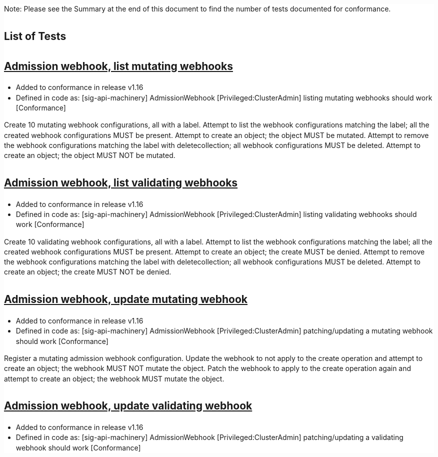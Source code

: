 Note: Please see the Summary at the end of this document to find the number of tests documented for conformance.

## **List of Tests**
## [Admission webhook, list mutating webhooks](https://github.com/kubernetes/kubernetes/tree/release-1.25/test/e2e/apimachinery/webhook.go#L655)

- Added to conformance in release v1.16
- Defined in code as: [sig-api-machinery] AdmissionWebhook [Privileged:ClusterAdmin] listing mutating webhooks should work [Conformance]

Create 10 mutating webhook configurations, all with a label. Attempt to list the webhook configurations matching the label; all the created webhook configurations MUST be present. Attempt to create an object; the object MUST be mutated. Attempt to remove the webhook configurations matching the label with deletecollection; all webhook configurations MUST be deleted. Attempt to create an object; the object MUST NOT be mutated.

## [Admission webhook, list validating webhooks](https://github.com/kubernetes/kubernetes/tree/release-1.25/test/e2e/apimachinery/webhook.go#L581)

- Added to conformance in release v1.16
- Defined in code as: [sig-api-machinery] AdmissionWebhook [Privileged:ClusterAdmin] listing validating webhooks should work [Conformance]

Create 10 validating webhook configurations, all with a label. Attempt to list the webhook configurations matching the label; all the created webhook configurations MUST be present. Attempt to create an object; the create MUST be denied. Attempt to remove the webhook configurations matching the label with deletecollection; all webhook configurations MUST be deleted. Attempt to create an object; the create MUST NOT be denied.

## [Admission webhook, update mutating webhook](https://github.com/kubernetes/kubernetes/tree/release-1.25/test/e2e/apimachinery/webhook.go#L507)

- Added to conformance in release v1.16
- Defined in code as: [sig-api-machinery] AdmissionWebhook [Privileged:ClusterAdmin] patching/updating a mutating webhook should work [Conformance]

Register a mutating admission webhook configuration. Update the webhook to not apply to the create operation and attempt to create an object; the webhook MUST NOT mutate the object. Patch the webhook to apply to the create operation again and attempt to create an object; the webhook MUST mutate the object.

## [Admission webhook, update validating webhook](https://github.com/kubernetes/kubernetes/tree/release-1.25/test/e2e/apimachinery/webhook.go#L412)

- Added to conformance in release v1.16
- Defined in code as: [sig-api-machinery] AdmissionWebhook [Privileged:ClusterAdmin] patching/updating a validating webhook should work [Conformance]
